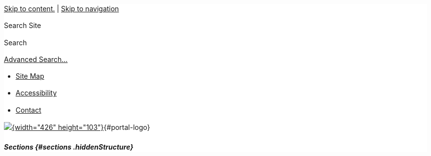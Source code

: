 <div id="visual-portal-wrapper">

<div id="portal-top">

<div id="portal-header">

[Skip to
content.](https://blog.swatteksystems.com/old/tether-huawei-u7519-wind-mobile-linux/discussion_reply_form#documentContent)
| [Skip to
navigation](https://blog.swatteksystems.com/old/tether-huawei-u7519-wind-mobile-linux/discussion_reply_form#portlet-navigation-tree)

<div id="portal-searchbox">

Search Site
<div class="LSBox">

<span>Search</span>
<div id="LSResult" class="LSResult" style="">

<div id="LSShadow" class="LSShadow">

</div>

</div>

</div>

<div id="portal-advanced-search" class="hiddenStructure">

[Advanced Search…](https://blog.swatteksystems.com/old/search_form)

</div>

</div>

-   <div id="siteaction-sitemap">

    </div>

    [Site Map](https://blog.swatteksystems.com/old/sitemap "Site Map")
-   <div id="siteaction-accessibility">

    </div>

    [Accessibility](https://blog.swatteksystems.com/old/accessibility-info "Accessibility")
-   <div id="siteaction-contact">

    </div>

    [Contact](https://blog.swatteksystems.com/old/contact-info "Contact")

[![](https://blog.swatteksystems.com/old/logo.png){width="426"
height="103"}](https://blog.swatteksystems.com){#portal-logo}

</div>

##### Sections {#sections .hiddenStructure}

<div id="globalnav-wrapper">
